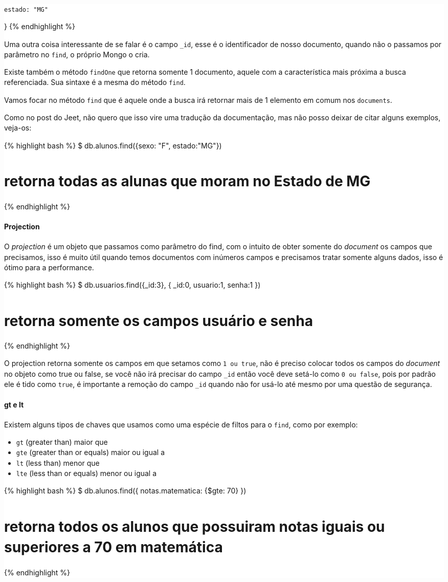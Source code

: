 	estado: "MG"

}
{% endhighlight %}

Uma outra coisa interessante de se falar é o campo `_id`, esse é o identificador de nosso documento, quando não o passamos por parâmetro no `find`, o próprio Mongo o cria.

Existe também o método `findOne` que retorna somente 1 documento, aquele com a característica mais próxima a busca referenciada. Sua sintaxe é a mesma do método `find`.

Vamos focar no método `find` que é aquele onde a busca irá retornar mais de 1 elemento em comum nos `documents`.

Como no post do Jeet, não quero que isso vire uma tradução da documentação, mas não posso deixar de citar alguns exemplos, veja-os:

{% highlight bash %}
$ db.alunos.find({sexo: "F", estado:"MG"})
# retorna todas as alunas que moram no Estado de MG
{% endhighlight %}

#### Projection

O *projection* é um objeto que passamos como parâmetro do find, com o intuito de obter somente do *document* os campos que precisamos, isso é muito útil quando temos documentos com inúmeros campos e precisamos tratar somente alguns dados, isso é ótimo para a performance.

{% highlight bash %}
$ db.usuarios.find({_id:3}, { _id:0, usuario:1, senha:1 })
# retorna somente os campos usuário e senha
{% endhighlight %}

O projection retorna somente os campos em que setamos como `1 ou true`, não é preciso colocar todos os campos do *document* no objeto como true ou false, se você não irá precisar do campo `_id` então você deve setá-lo como `0 ou false`, pois por padrão ele é tido como `true`, é importante a remoção do campo `_id` quando não for usá-lo até mesmo por uma questão de segurança.

#### gt e lt

Existem alguns tipos de chaves que usamos como uma espécie de filtos para o `find`, como por exemplo:

* `gt` (greater than) maior que
* `gte` (greater than or equals) maior ou igual a
* `lt` (less than) menor que
* `lte` (less than or equals) menor ou igual a

{% highlight bash %}
$ db.alunos.find({  notas.matematica: {$gte: 70}  })
# retorna todos os alunos que possuiram notas iguais ou superiores a 70 em matemática
{% endhighlight %}
